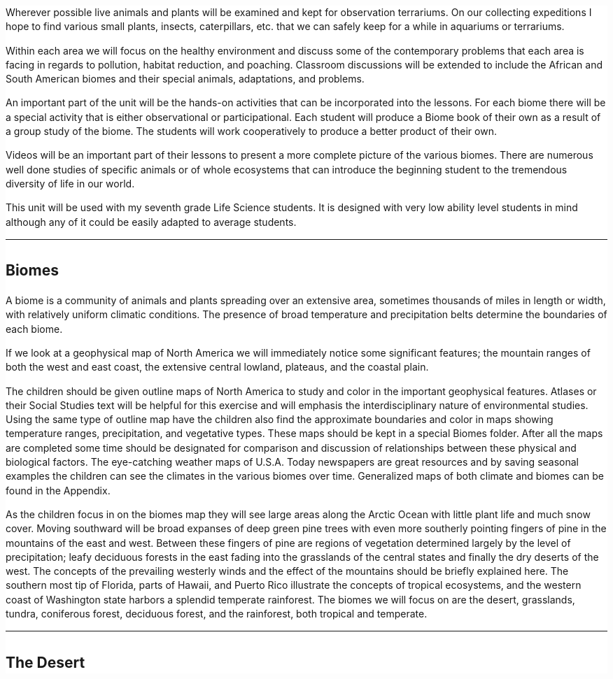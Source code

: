 Wherever possible live animals and plants will be examined and kept for observation terrariums. On our collecting expeditions I hope to find various small plants, insects, caterpillars, etc. that we can safely keep for a while in aquariums or terrariums.
 <p>
  Within each area we will focus on the healthy environment and discuss some of the contemporary problems that each area is facing in regards to pollution, habitat reduction, and poaching. Classroom discussions will be extended to include the African and South American biomes and their special animals, adaptations, and problems.
 </p>
 <p>
  An important part of the unit will be the hands-on activities that can be incorporated into the lessons. For each biome there will be a special activity that is either observational or participational. Each student will produce a Biome book of their own as a result of a group study of the biome. The students will work cooperatively to produce a better product of their own.
 </p>
 <p>
  Videos will be an important part of their lessons to present a more complete picture of the various biomes. There are numerous well done studies of specific animals or of whole ecosystems that can introduce the beginning student to the tremendous diversity of life in our world.
 </p>
 <p>
  This unit will be used with my seventh grade Life Science students. It is designed with very low ability level students in mind although any of it could be easily adapted to average students.
 </p>
<hr/>
 <h2>
  Biomes
 </h2>
 A biome is a community of animals and plants spreading over an extensive area, sometimes thousands of miles in length or width, with relatively uniform climatic conditions. The presence of broad temperature and precipitation belts determine the boundaries of each biome.

If we look at a geophysical map of North America we will immediately notice some significant features; the mountain ranges of both the west and east coast, the extensive central lowland, plateaus, and the coastal plain.
 <p>
  The children should be given outline maps of North America to study and color in the important geophysical features. Atlases or their Social Studies text will be helpful for this exercise and will emphasis the interdisciplinary nature of environmental studies. Using the same type of outline map have the children also find the approximate boundaries and color in maps showing temperature ranges, precipitation, and vegetative types. These maps should be kept in a special Biomes folder. After all the maps are completed some time should be designated for comparison and discussion of relationships between these physical and biological factors. The eye-catching weather maps of U.S.A. Today newspapers are great resources and by saving seasonal examples the children can see the climates in the various biomes over time. Generalized maps of both climate and biomes can be found in the Appendix.
 </p>
 <p>
  As the children focus in on the biomes map they will see large areas along the Arctic Ocean with little plant life and much snow cover. Moving southward will be broad expanses of deep green pine trees with even more southerly pointing fingers of pine in the mountains of the east and west. Between these fingers of pine are regions of vegetation determined largely by the level of precipitation; leafy deciduous forests in the east fading into the grasslands of the central states and finally the dry deserts of the west. The concepts of the prevailing westerly winds and the effect of the mountains should be briefly explained here. The southern most tip of Florida, parts of Hawaii, and Puerto Rico illustrate the concepts of tropical ecosystems, and the western coast of Washington state harbors a splendid temperate rainforest. The biomes we will focus on are the desert, grasslands, tundra, coniferous forest, deciduous forest, and the rainforest, both tropical and temperate.
 </p>
<hr/>
 <h2>
  The Desert
 </h2>